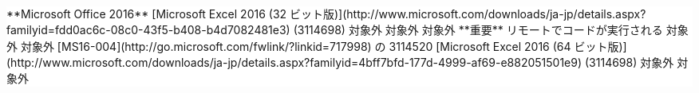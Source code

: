 </td>
</tr>
<tr>
<td style="border:1px solid black;" colspan="8">
**Microsoft Office 2016**

</td>
</tr>
<tr>
<td style="border:1px solid black;">
[Microsoft Excel 2016 (32 ビット版)](http://www.microsoft.com/downloads/ja-jp/details.aspx?familyid=fdd0ac6c-08c0-43f5-b408-b4d7082481e3)  
(3114698)

</td>
<td style="border:1px solid black;">
対象外

</td>
<td style="border:1px solid black;">
対象外

</td>
<td style="border:1px solid black;">
対象外

</td>
<td style="border:1px solid black;">
**重要**  
リモートでコードが実行される

</td>
<td style="border:1px solid black;">
対象外

</td>
<td style="border:1px solid black;">
対象外

</td>
<td style="border:1px solid black;">
[MS16-004](http://go.microsoft.com/fwlink/?linkid=717998) の 3114520

</td>
</tr>
<tr>
<td style="border:1px solid black;">
[Microsoft Excel 2016 (64 ビット版)](http://www.microsoft.com/downloads/ja-jp/details.aspx?familyid=4bff7bfd-177d-4999-af69-e882051501e9)  
(3114698)

</td>
<td style="border:1px solid black;">
対象外

</td>
<td style="border:1px solid black;">
対象外
